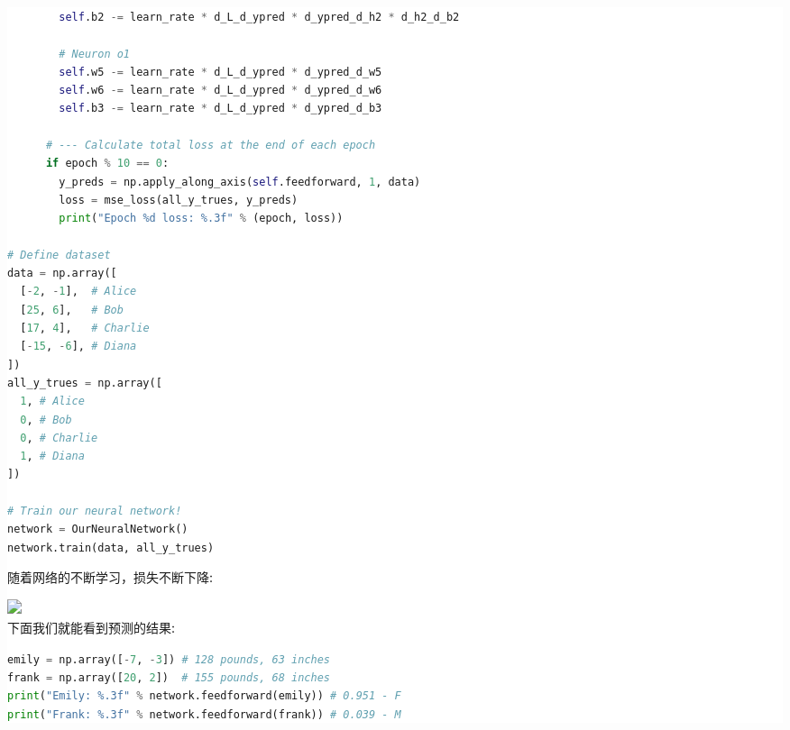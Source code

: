 ```python
        self.b2 -= learn_rate * d_L_d_ypred * d_ypred_d_h2 * d_h2_d_b2

        # Neuron o1
        self.w5 -= learn_rate * d_L_d_ypred * d_ypred_d_w5
        self.w6 -= learn_rate * d_L_d_ypred * d_ypred_d_w6
        self.b3 -= learn_rate * d_L_d_ypred * d_ypred_d_b3

      # --- Calculate total loss at the end of each epoch
      if epoch % 10 == 0:
        y_preds = np.apply_along_axis(self.feedforward, 1, data)
        loss = mse_loss(all_y_trues, y_preds)
        print("Epoch %d loss: %.3f" % (epoch, loss))

# Define dataset
data = np.array([
  [-2, -1],  # Alice
  [25, 6],   # Bob
  [17, 4],   # Charlie
  [-15, -6], # Diana
])
all_y_trues = np.array([
  1, # Alice
  0, # Bob
  0, # Charlie
  1, # Diana
])

# Train our neural network!
network = OurNeuralNetwork()
network.train(data, all_y_trues)
```

随着网络的不断学习，损失不断下降:

![](https://victorzhou.com/static/99e7886af56d6f41b484d17a52f9241b/111e4/loss.webp)  
下面我们就能看到预测的结果:


```python
emily = np.array([-7, -3]) # 128 pounds, 63 inches
frank = np.array([20, 2])  # 155 pounds, 68 inches
print("Emily: %.3f" % network.feedforward(emily)) # 0.951 - F
print("Frank: %.3f" % network.feedforward(frank)) # 0.039 - M
```
